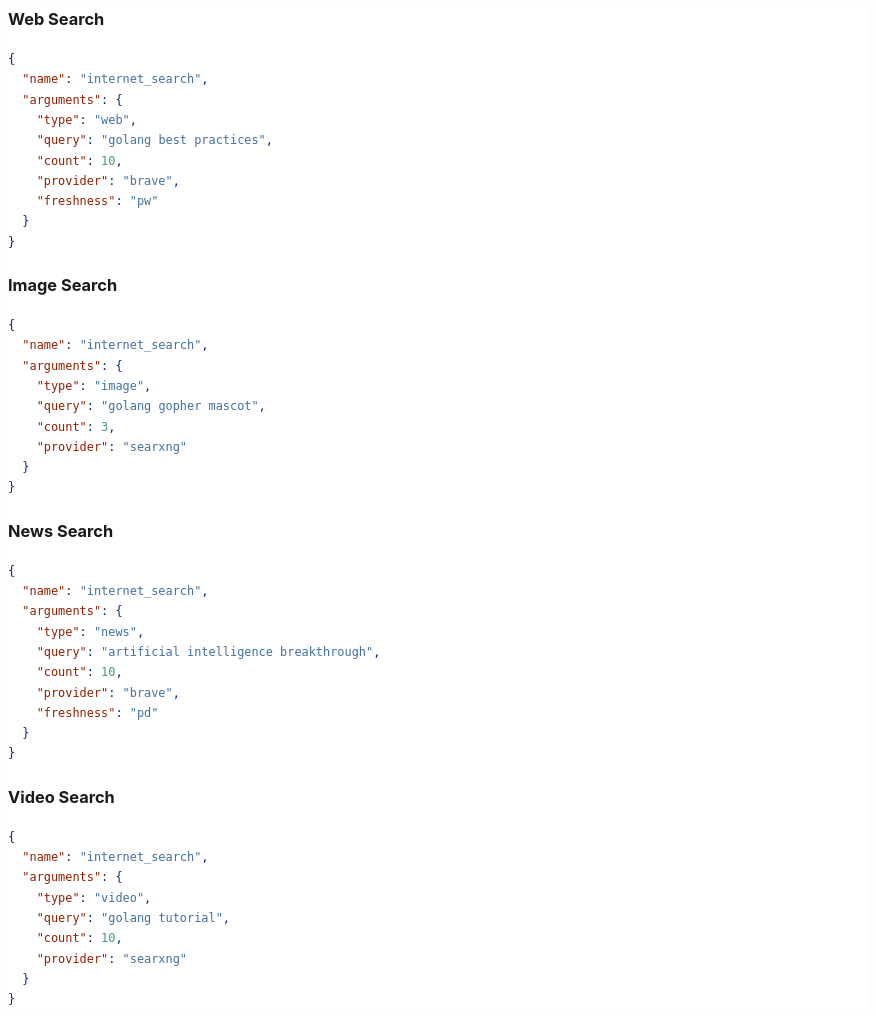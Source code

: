 ### Web Search
```json
{
  "name": "internet_search",
  "arguments": {
    "type": "web",
    "query": "golang best practices",
    "count": 10,
    "provider": "brave",
    "freshness": "pw"
  }
}
```

### Image Search
```json
{
  "name": "internet_search",
  "arguments": {
    "type": "image",
    "query": "golang gopher mascot",
    "count": 3,
    "provider": "searxng"
  }
}
```

### News Search
```json
{
  "name": "internet_search",
  "arguments": {
    "type": "news",
    "query": "artificial intelligence breakthrough",
    "count": 10,
    "provider": "brave",
    "freshness": "pd"
  }
}
```

### Video Search
```json
{
  "name": "internet_search",
  "arguments": {
    "type": "video",
    "query": "golang tutorial",
    "count": 10,
    "provider": "searxng"
  }
}
```
